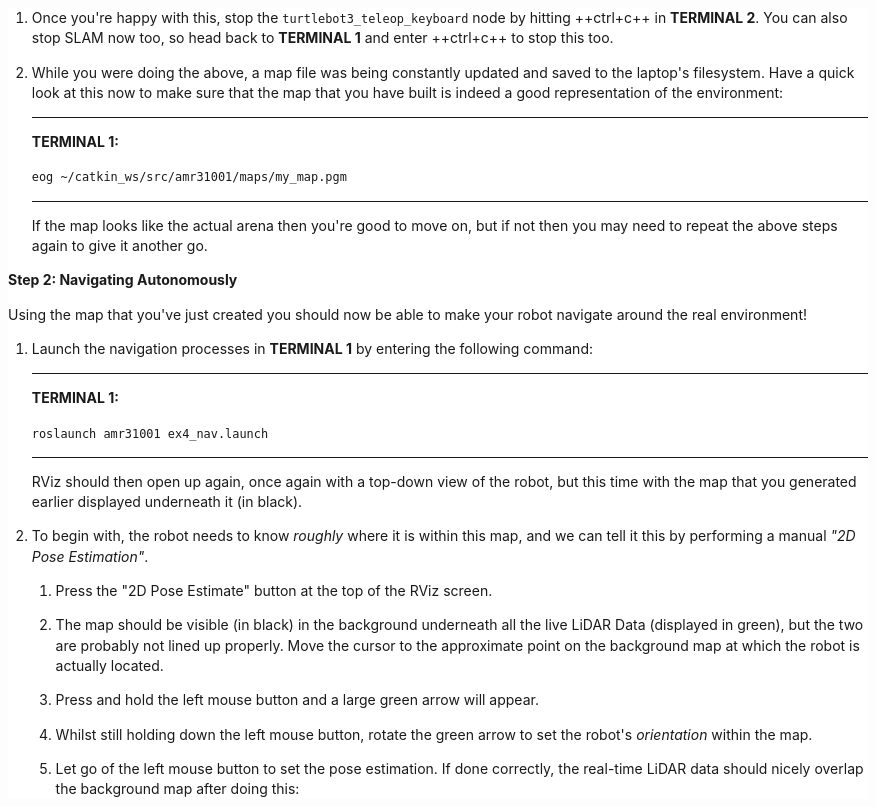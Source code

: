 1. Once you're happy with this, stop the `turtlebot3_teleop_keyboard` node by hitting ++ctrl+c++ in **TERMINAL 2**. You can also stop SLAM now too, so head back to **TERMINAL 1** and enter ++ctrl+c++ to stop this too.

1. While you were doing the above, a map file was being constantly updated and saved to the laptop's filesystem. Have a quick look at this now to make sure that the map that you have built is indeed a good representation of the environment:

    ***
    **TERMINAL 1:**
    ```bash
    eog ~/catkin_ws/src/amr31001/maps/my_map.pgm
    ```
    ***

    If the map looks like the actual arena then you're good to move on, but if not then you may need to repeat the above steps again to give it another go.

**Step 2: Navigating Autonomously**

Using the map that you've just created you should now be able to make your robot navigate around the real environment!

1. Launch the navigation processes in **TERMINAL 1** by entering the following command:

    ***
    **TERMINAL 1:**
    ```bash
    roslaunch amr31001 ex4_nav.launch
    ```
    ***

    RViz should then open up again, once again with a top-down view of the robot, but this time with the map that you generated earlier displayed underneath it (in black).  

1. To begin with, the robot needs to know *roughly* where it is within this map, and we can tell it this by performing a manual *"2D Pose Estimation"*.  

    1. Press the "2D Pose Estimate" button at the top of the RViz screen.  
    1. The map should be visible (in black) in the background underneath all the live LiDAR Data (displayed in green), but the two are probably not lined up properly. Move the cursor to the approximate point on the background map at which the robot is actually located.  
    1. Press and hold the left mouse button and a large green arrow will appear.  
    1. Whilst still holding down the left mouse button, rotate the green arrow to set the robot's *orientation* within the map.  
    1. Let go of the left mouse button to set the pose estimation. If done correctly, the real-time LiDAR data should nicely overlap the background map after doing this:
    
        <figure markdown>